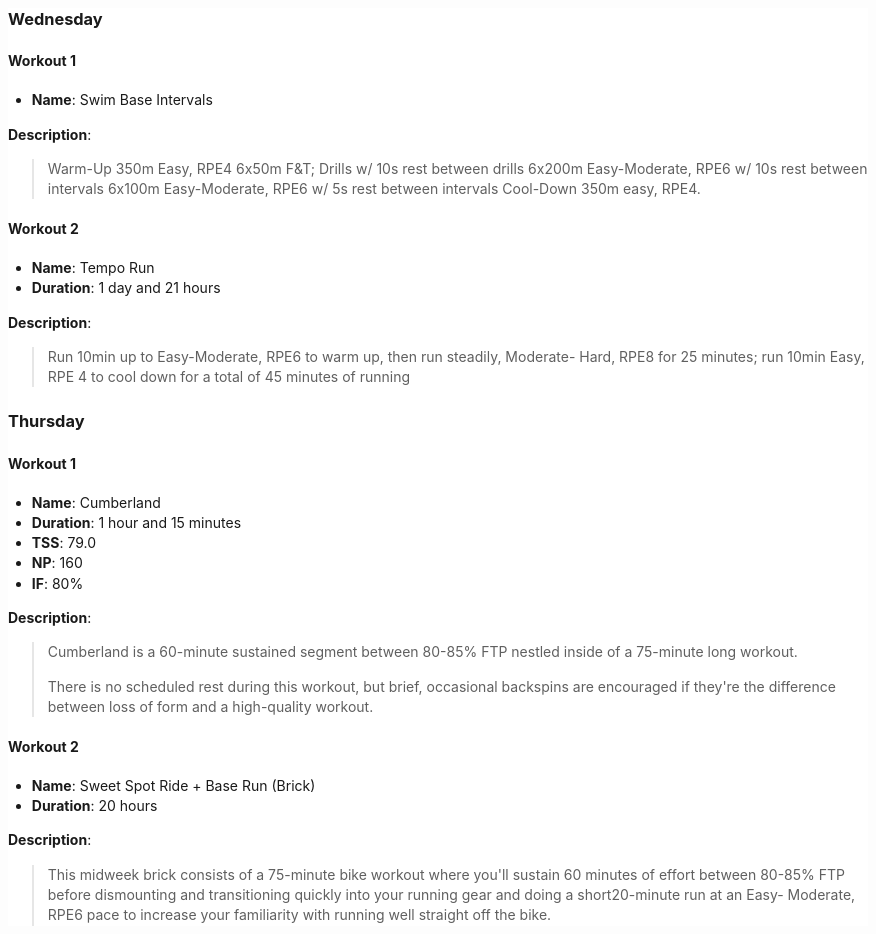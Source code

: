 
### Wednesday 

#### Workout 1
* **Name**: Swim Base Intervals


**Description**:

> Warm-Up 350m Easy, RPE4 6x50m F&T; Drills w/ 10s rest between drills 6x200m
> Easy-Moderate, RPE6 w/ 10s rest between intervals 6x100m Easy-Moderate, RPE6
> w/ 5s rest between intervals Cool-Down 350m easy, RPE4.

#### Workout 2
* **Name**: Tempo Run
* **Duration**: 1 day and 21 hours


**Description**:

> Run 10min up to Easy-Moderate, RPE6 to warm up, then run steadily, Moderate-
> Hard, RPE8 for 25 minutes; run 10min Easy, RPE 4 to cool down for a total of
> 45 minutes of running


### Thursday 

#### Workout 1
* **Name**: Cumberland
* **Duration**: 1 hour and 15 minutes
* **TSS**: 79.0
* **NP**: 160
* **IF**: 80%

**Description**:

> Cumberland is a 60-minute sustained segment between 80-85% FTP nestled inside
> of a 75-minute long workout.
> 
> There is no scheduled rest during this workout, but brief, occasional
> backspins are encouraged if they're the difference between loss of form and a
> high-quality workout.

#### Workout 2
* **Name**: Sweet Spot Ride + Base Run (Brick) 
* **Duration**: 20 hours


**Description**:

> This midweek brick consists of a 75-minute bike workout where you'll sustain
> 60 minutes of effort between 80-85% FTP before dismounting and transitioning
> quickly into your running gear and doing a short20-minute run at an Easy-
> Moderate, RPE6 pace to increase your familiarity with running well straight
> off the bike.

